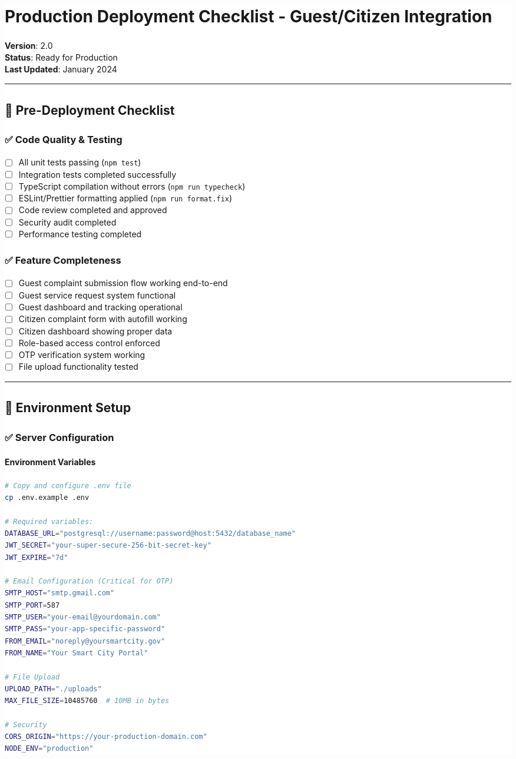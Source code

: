 # Production Deployment Checklist - Guest/Citizen Integration

**Version**: 2.0  
**Status**: Ready for Production  
**Last Updated**: January 2024

---

## 🚀 Pre-Deployment Checklist

### **✅ Code Quality & Testing**
- [ ] All unit tests passing (`npm test`)
- [ ] Integration tests completed successfully
- [ ] TypeScript compilation without errors (`npm run typecheck`)
- [ ] ESLint/Prettier formatting applied (`npm run format.fix`)
- [ ] Code review completed and approved
- [ ] Security audit completed
- [ ] Performance testing completed

### **✅ Feature Completeness**
- [ ] Guest complaint submission flow working end-to-end
- [ ] Guest service request system functional
- [ ] Guest dashboard and tracking operational
- [ ] Citizen complaint form with autofill working
- [ ] Citizen dashboard showing proper data
- [ ] Role-based access control enforced
- [ ] OTP verification system working
- [ ] File upload functionality tested

---

## 🔧 Environment Setup

### **✅ Server Configuration**

#### **Environment Variables**
```bash
# Copy and configure .env file
cp .env.example .env

# Required variables:
DATABASE_URL="postgresql://username:password@host:5432/database_name"
JWT_SECRET="your-super-secure-256-bit-secret-key"
JWT_EXPIRE="7d"

# Email Configuration (Critical for OTP)
SMTP_HOST="smtp.gmail.com"
SMTP_PORT=587
SMTP_USER="your-email@yourdomain.com"
SMTP_PASS="your-app-specific-password"
FROM_EMAIL="noreply@yoursmartcity.gov"
FROM_NAME="Your Smart City Portal"

# File Upload
UPLOAD_PATH="./uploads"
MAX_FILE_SIZE=10485760  # 10MB in bytes

# Security
CORS_ORIGIN="https://your-production-domain.com"
NODE_ENV="production"
```